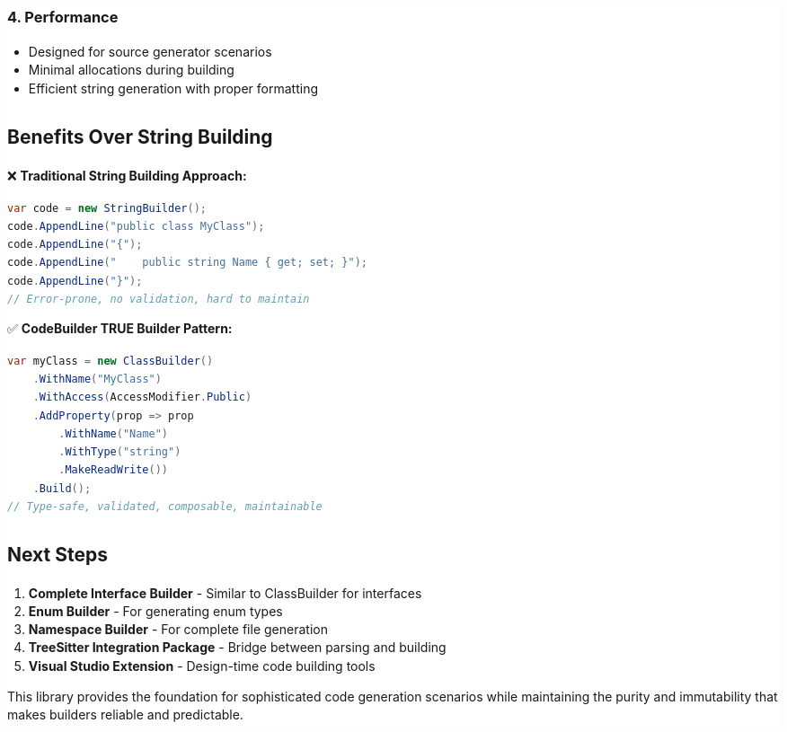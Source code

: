 ### 4. Performance
- Designed for source generator scenarios
- Minimal allocations during building
- Efficient string generation with proper formatting

## Benefits Over String Building

❌ **Traditional String Building Approach:**
```csharp
var code = new StringBuilder();
code.AppendLine("public class MyClass");
code.AppendLine("{");
code.AppendLine("    public string Name { get; set; }");
code.AppendLine("}");
// Error-prone, no validation, hard to maintain
```

✅ **CodeBuilder TRUE Builder Pattern:**
```csharp
var myClass = new ClassBuilder()
    .WithName("MyClass")
    .WithAccess(AccessModifier.Public)
    .AddProperty(prop => prop
        .WithName("Name")
        .WithType("string")
        .MakeReadWrite())
    .Build();
// Type-safe, validated, composable, maintainable
```

## Next Steps

1. **Complete Interface Builder** - Similar to ClassBuilder for interfaces
2. **Enum Builder** - For generating enum types
3. **Namespace Builder** - For complete file generation
4. **TreeSitter Integration Package** - Bridge between parsing and building
5. **Visual Studio Extension** - Design-time code building tools

This library provides the foundation for sophisticated code generation scenarios while maintaining the purity and immutability that makes builders reliable and predictable.